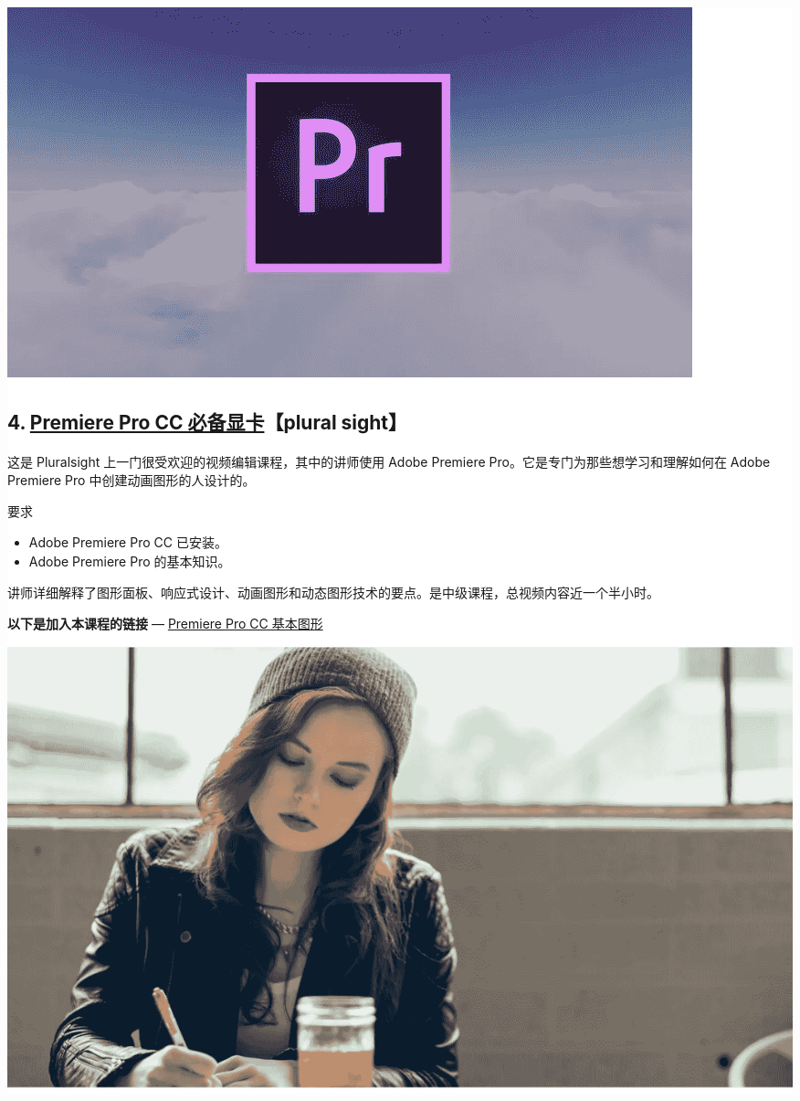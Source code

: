[![](img/2a0a5426b9c2927e3d6b08fd8aa76268.png)](https://click.linksynergy.com/deeplink?id=JVFxdTr9V80&mid=39197&murl=https%3A%2F%2Fwww.udemy.com%2Fcourse%2Fpremiere-pro-with-brad-newton%2F)

## 4. [Premiere Pro CC 必备显卡](https://pluralsight.pxf.io/c/1193463/424552/7490?u=https%3A%2F%2Fwww.pluralsight.com%2Fcourses%2Fpremiere-pro-cc-essential-graphics)【plural sight】

这是 Pluralsight 上一门很受欢迎的视频编辑课程，其中的讲师使用 Adobe Premiere Pro。它是专门为那些想学习和理解如何在 Adobe Premiere Pro 中创建动画图形的人设计的。

要求

*   Adobe Premiere Pro CC 已安装。
*   Adobe Premiere Pro 的基本知识。

讲师详细解释了图形面板、响应式设计、动画图形和动态图形技术的要点。是中级课程，总视频内容近一个半小时。

**以下是加入本课程的链接** — [Premiere Pro CC 基本图形](https://pluralsight.pxf.io/c/1193463/424552/7490?u=https%3A%2F%2Fwww.pluralsight.com%2Fcourses%2Fpremiere-pro-cc-essential-graphics)

[![](img/d0a9d634109433cc81e9b21250cf6a0e.png)](https://pluralsight.pxf.io/c/1193463/424552/7490?u=https%3A%2F%2Fwww.pluralsight.com%2Fcourses%2Fpremiere-pro-cc-essential-graphics)
